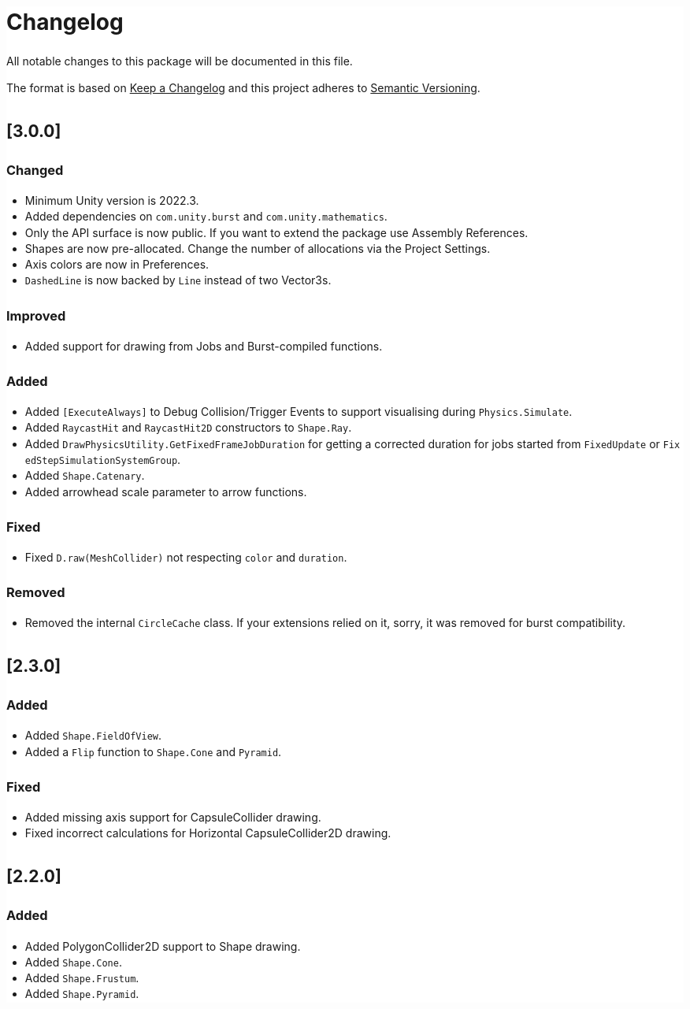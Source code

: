 # Changelog
All notable changes to this package will be documented in this file.

The format is based on [Keep a Changelog](http://keepachangelog.com/en/1.0.0/)
and this project adheres to [Semantic Versioning](http://semver.org/spec/v2.0.0.html).

## [3.0.0]
### Changed
- Minimum Unity version is 2022.3.
- Added dependencies on `com.unity.burst` and `com.unity.mathematics`.
- Only the API surface is now public. If you want to extend the package use Assembly References.
- Shapes are now pre-allocated. Change the number of allocations via the Project Settings.
- Axis colors are now in Preferences.
- `DashedLine` is now backed by `Line` instead of two Vector3s.

### Improved
- Added support for drawing from Jobs and Burst-compiled functions.

### Added
- Added `[ExecuteAlways]` to Debug Collision/Trigger Events to support visualising during `Physics.Simulate`.
- Added `RaycastHit` and `RaycastHit2D` constructors to `Shape.Ray`.
- Added `DrawPhysicsUtility.GetFixedFrameJobDuration` for getting a corrected duration for jobs started from `FixedUpdate` or `FixedStepSimulationSystemGroup`.
- Added `Shape.Catenary`.
- Added arrowhead scale parameter to arrow functions.

### Fixed
- Fixed `D.raw(MeshCollider)` not respecting `color` and `duration`.

### Removed
- Removed the internal `CircleCache` class. If your extensions relied on it, sorry, it was removed for burst compatibility.

## [2.3.0]
### Added
- Added `Shape.FieldOfView`.
- Added a `Flip` function to `Shape.Cone` and `Pyramid`.

### Fixed
- Added missing axis support for CapsuleCollider drawing.
- Fixed incorrect calculations for Horizontal CapsuleCollider2D drawing.

## [2.2.0]
### Added
- Added PolygonCollider2D support to Shape drawing.
- Added `Shape.Cone`.
- Added `Shape.Frustum`.
- Added `Shape.Pyramid`.
